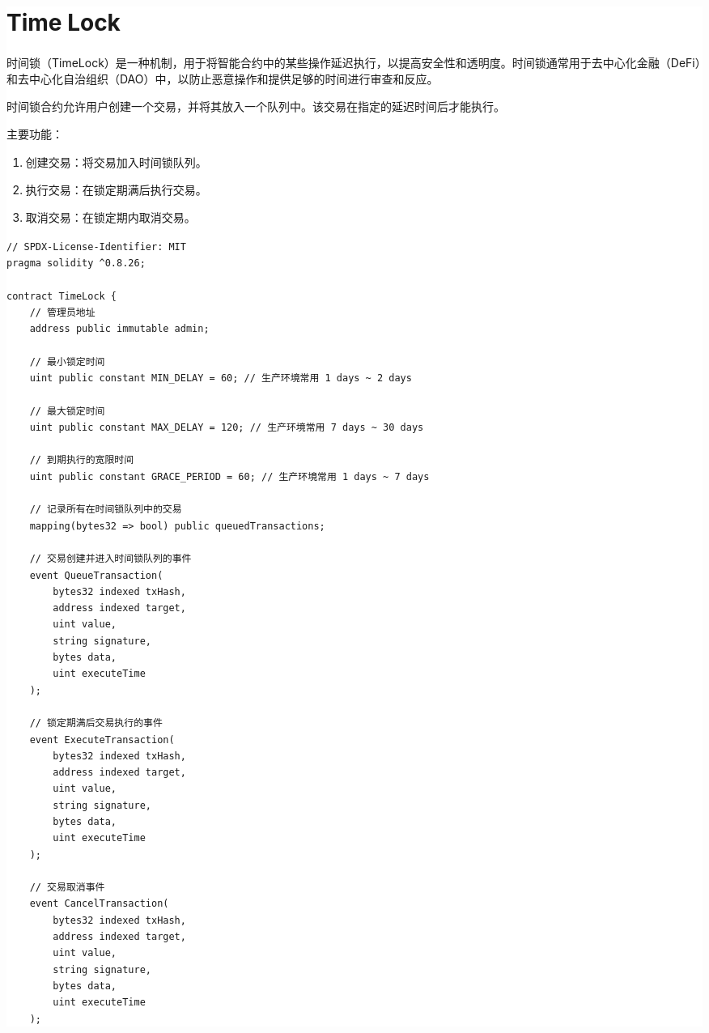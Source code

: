 # Time Lock

时间锁（TimeLock）是一种机制，用于将智能合约中的某些操作延迟执行，以提高安全性和透明度。时间锁通常用于去中心化金融（DeFi）和去中心化自治组织（DAO）中，以防止恶意操作和提供足够的时间进行审查和反应。

时间锁合约允许用户创建一个交易，并将其放入一个队列中。该交易在指定的延迟时间后才能执行。

主要功能：

1.  创建交易：将交易加入时间锁队列。

2.  执行交易：在锁定期满后执行交易。

3.  取消交易：在锁定期内取消交易。

```solidity
// SPDX-License-Identifier: MIT
pragma solidity ^0.8.26;

contract TimeLock {
    // 管理员地址
    address public immutable admin;

    // 最小锁定时间
    uint public constant MIN_DELAY = 60; // 生产环境常用 1 days ~ 2 days

    // 最大锁定时间
    uint public constant MAX_DELAY = 120; // 生产环境常用 7 days ~ 30 days

    // 到期执行的宽限时间
    uint public constant GRACE_PERIOD = 60; // 生产环境常用 1 days ~ 7 days

    // 记录所有在时间锁队列中的交易
    mapping(bytes32 => bool) public queuedTransactions;

    // 交易创建并进入时间锁队列的事件
    event QueueTransaction(
        bytes32 indexed txHash,
        address indexed target,
        uint value,
        string signature,
        bytes data,
        uint executeTime
    );

    // 锁定期满后交易执行的事件
    event ExecuteTransaction(
        bytes32 indexed txHash,
        address indexed target,
        uint value,
        string signature,
        bytes data,
        uint executeTime
    );

    // 交易取消事件
    event CancelTransaction(
        bytes32 indexed txHash,
        address indexed target,
        uint value,
        string signature,
        bytes data,
        uint executeTime
    );

```